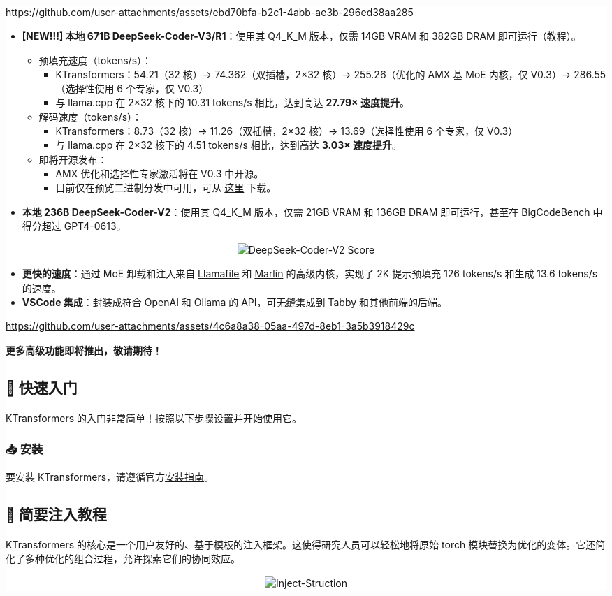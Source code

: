 https://github.com/user-attachments/assets/ebd70bfa-b2c1-4abb-ae3b-296ed38aa285

</p>

- **[NEW!!!] 本地 671B DeepSeek-Coder-V3/R1**：使用其 Q4_K_M 版本，仅需 14GB VRAM 和 382GB DRAM 即可运行（[教程](./doc/en/DeepseekR1_V3_tutorial.md)）。
	- 预填充速度（tokens/s）：
 		- KTransformers：54.21（32 核）→ 74.362（双插槽，2×32 核）→ 255.26（优化的 AMX 基 MoE 内核，仅 V0.3）→ 286.55（选择性使用 6 个专家，仅 V0.3）
 		- 与 llama.cpp 在 2×32 核下的 10.31 tokens/s 相比，达到高达 **27.79× 速度提升**。
 	- 解码速度（tokens/s）：
 		- KTransformers：8.73（32 核）→ 11.26（双插槽，2×32 核）→ 13.69（选择性使用 6 个专家，仅 V0.3）
 		- 与 llama.cpp 在 2×32 核下的 4.51 tokens/s 相比，达到高达 **3.03× 速度提升**。
	- 即将开源发布：
		- AMX 优化和选择性专家激活将在 V0.3 中开源。
		- 目前仅在预览二进制分发中可用，可从 [这里](./doc/en/DeepseekR1_V3_tutorial.md) 下载。

- **本地 236B DeepSeek-Coder-V2**：使用其 Q4_K_M 版本，仅需 21GB VRAM 和 136GB DRAM 即可运行，甚至在 [BigCodeBench](https://huggingface.co/blog/leaderboard-bigcodebench) 中得分超过 GPT4-0613。

<p align="center">
  <picture>
    <img alt="DeepSeek-Coder-V2 Score" src="https://github.com/user-attachments/assets/d052924e-8631-44de-aad2-97c54b965693" width=100%>
  </picture>
</p>

- **更快的速度**：通过 MoE 卸载和注入来自 [Llamafile](https://github.com/Mozilla-Ocho/llamafile/tree/main) 和 [Marlin](https://github.com/IST-DASLab/marlin) 的高级内核，实现了 2K 提示预填充 126 tokens/s 和生成 13.6 tokens/s 的速度。
- **VSCode 集成**：封装成符合 OpenAI 和 Ollama 的 API，可无缝集成到 [Tabby](https://github.com/TabbyML/tabby) 和其他前端的后端。

<p align="center">

https://github.com/user-attachments/assets/4c6a8a38-05aa-497d-8eb1-3a5b3918429c

</p>



<strong>更多高级功能即将推出，敬请期待！</strong>

<h2 id="quick-start">🚀 快速入门</h2>

KTransformers 的入门非常简单！按照以下步骤设置并开始使用它。

### 📥 安装

要安装 KTransformers，请遵循官方[安装指南](https://kvcache-ai.github.io/ktransformers/en/install.html)。

<h2 id="tutorial">📃 简要注入教程</h2>
KTransformers 的核心是一个用户友好的、基于模板的注入框架。这使得研究人员可以轻松地将原始 torch 模块替换为优化的变体。它还简化了多种优化的组合过程，允许探索它们的协同效应。
</br>
<p align="center">
  <picture>
    <img alt="Inject-Struction" src="https://github.com/user-attachments/assets/6b4c1e54-9f6d-45c5-a3fc-8fa45e7d257e" width=65%>
  </picture>
</p>
